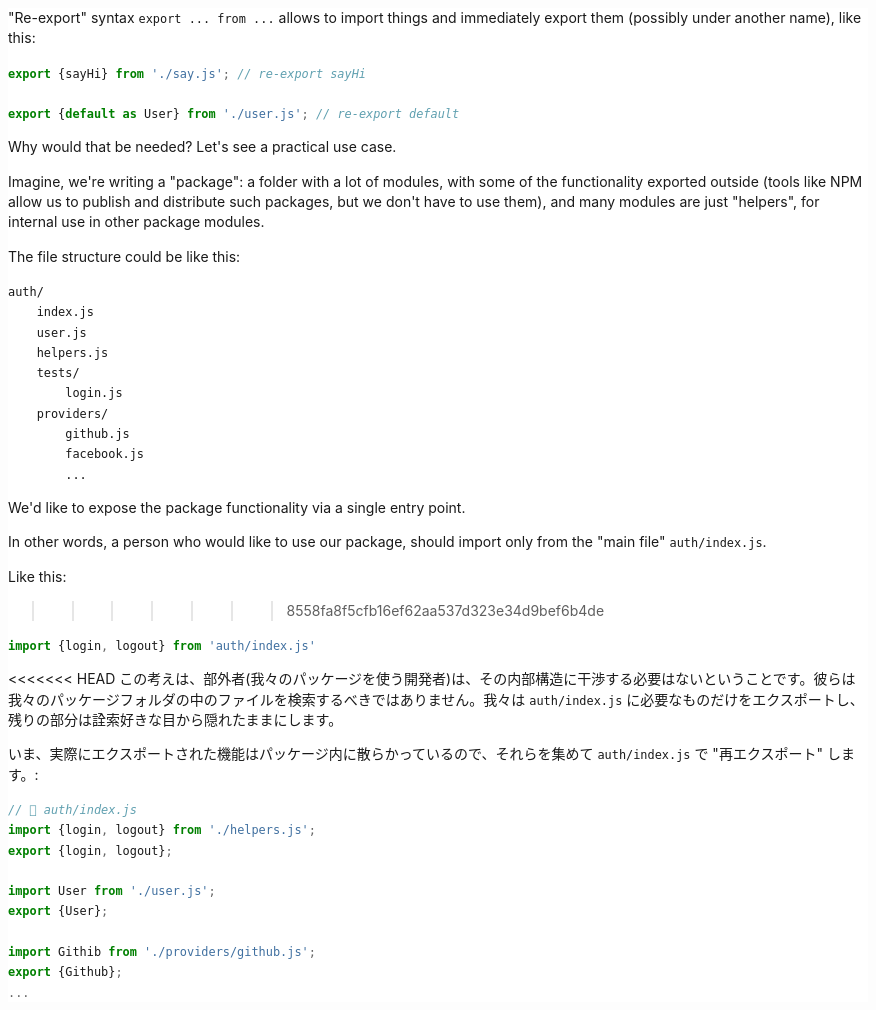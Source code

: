 "Re-export" syntax `export ... from ...` allows to import things and immediately export them (possibly under another name), like this:

```js
export {sayHi} from './say.js'; // re-export sayHi

export {default as User} from './user.js'; // re-export default
```

Why would that be needed? Let's see a practical use case.

Imagine, we're writing a "package": a folder with a lot of modules, with some of the functionality exported outside (tools like NPM allow us to publish and distribute such packages, but we don't have to use them), and many modules are just "helpers", for internal use in other package modules.

The file structure could be like this:
```
auth/
    index.js  
    user.js
    helpers.js
    tests/
        login.js
    providers/
        github.js
        facebook.js
        ...
```

We'd like to expose the package functionality via a single entry point.

In other words, a person who would like to use our package, should import only from the "main file" `auth/index.js`.

Like this:
>>>>>>> 8558fa8f5cfb16ef62aa537d323e34d9bef6b4de

```js
import {login, logout} from 'auth/index.js'
```

<<<<<<< HEAD
この考えは、部外者(我々のパッケージを使う開発者)は、その内部構造に干渉する必要はないということです。彼らは我々のパッケージフォルダの中のファイルを検索するべきではありません。我々は `auth/index.js` に必要なものだけをエクスポートし、残りの部分は詮索好きな目から隠れたままにします。

いま、実際にエクスポートされた機能はパッケージ内に散らかっているので、それらを集めて `auth/index.js` で "再エクスポート" します。:

```js
// 📁 auth/index.js
import {login, logout} from './helpers.js';
export {login, logout};

import User from './user.js';
export {User};

import Githib from './providers/github.js';
export {Github};
...
```
